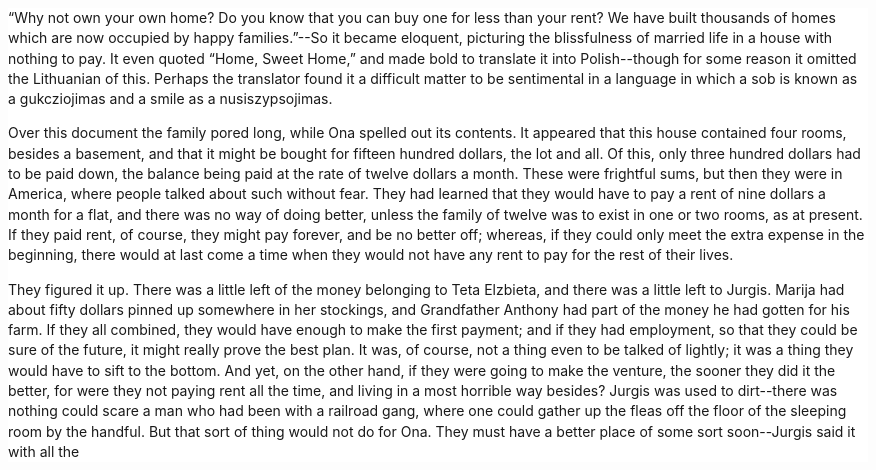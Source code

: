 “Why not own your own home? Do you know that you can buy one for less
than your rent? We have built thousands of homes which are now occupied
by happy families.”--So it became eloquent, picturing the blissfulness
of married life in a house with nothing to pay. It even quoted “Home,
Sweet Home,” and made bold to translate it into Polish--though for some
reason it omitted the Lithuanian of this. Perhaps the translator found
it a difficult matter to be sentimental in a language in which a sob is
known as a gukcziojimas and a smile as a nusiszypsojimas.

Over this document the family pored long, while Ona spelled out its
contents. It appeared that this house contained four rooms, besides a
basement, and that it might be bought for fifteen hundred dollars, the
lot and all. Of this, only three hundred dollars had to be paid down,
the balance being paid at the rate of twelve dollars a month. These were
frightful sums, but then they were in America, where people talked about
such without fear. They had learned that they would have to pay a
rent of nine dollars a month for a flat, and there was no way of doing
better, unless the family of twelve was to exist in one or two rooms, as
at present. If they paid rent, of course, they might pay forever, and be
no better off; whereas, if they could only meet the extra expense in the
beginning, there would at last come a time when they would not have any
rent to pay for the rest of their lives.

They figured it up. There was a little left of the money belonging to
Teta Elzbieta, and there was a little left to Jurgis. Marija had about
fifty dollars pinned up somewhere in her stockings, and Grandfather
Anthony had part of the money he had gotten for his farm. If they all
combined, they would have enough to make the first payment; and if
they had employment, so that they could be sure of the future, it might
really prove the best plan. It was, of course, not a thing even to be
talked of lightly; it was a thing they would have to sift to the bottom.
And yet, on the other hand, if they were going to make the venture, the
sooner they did it the better, for were they not paying rent all the
time, and living in a most horrible way besides? Jurgis was used to
dirt--there was nothing could scare a man who had been with a railroad
gang, where one could gather up the fleas off the floor of the sleeping
room by the handful. But that sort of thing would not do for Ona. They
must have a better place of some sort soon--Jurgis said it with all the
